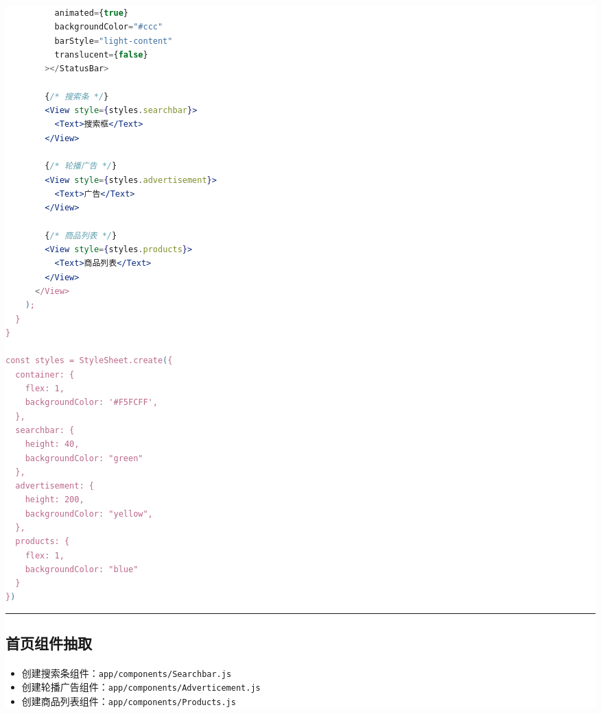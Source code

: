```jsx
          animated={true}
          backgroundColor="#ccc"
          barStyle="light-content"
          translucent={false}
        ></StatusBar>

        {/* 搜索条 */}
        <View style={styles.searchbar}>
          <Text>搜索框</Text>
        </View>

        {/* 轮播广告 */}
        <View style={styles.advertisement}>
          <Text>广告</Text>
        </View>

        {/* 商品列表 */}
        <View style={styles.products}>
          <Text>商品列表</Text>
        </View>
      </View>
    );
  }
}

const styles = StyleSheet.create({
  container: {
    flex: 1,
    backgroundColor: '#F5FCFF',
  },
  searchbar: {
    height: 40,
    backgroundColor: "green"
  },
  advertisement: {
    height: 200,
    backgroundColor: "yellow",
  },
  products: {
    flex: 1,
    backgroundColor: "blue"
  }
})
```

- - - - - - - - - - - - - - - - - - - - - - - - - - - - - - - - - - - - - - - - - - - - - - - -

## 首页组件抽取

- 创建搜索条组件：`app/components/Searchbar.js`
- 创建轮播广告组件：`app/components/Adverticement.js`
- 创建商品列表组件：`app/components/Products.js`
